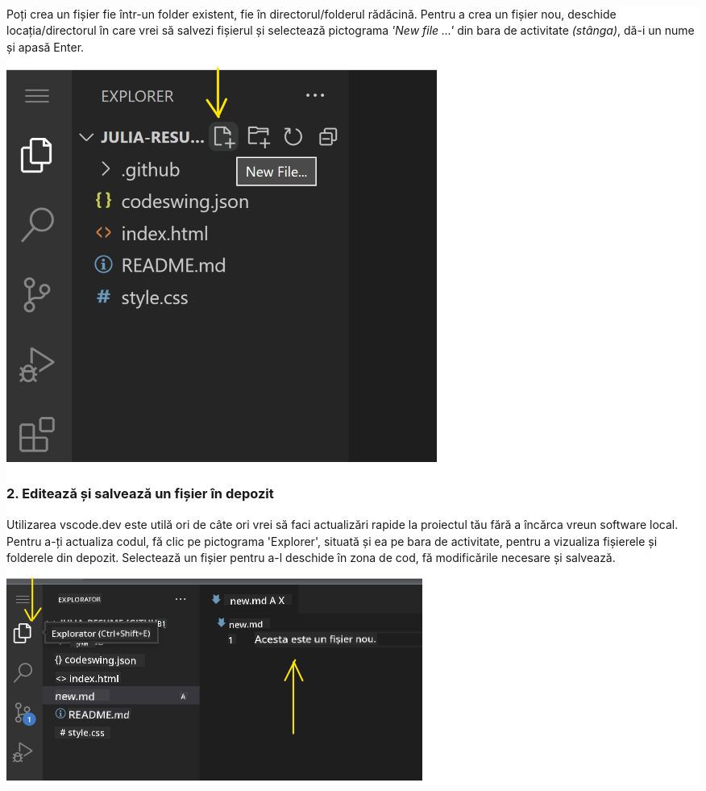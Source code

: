 Poți crea un fișier fie într-un folder existent, fie în directorul/folderul rădăcină. Pentru a crea un fișier nou, deschide locația/directorul în care vrei să salvezi fișierul și selectează pictograma _'New file ...'_ din bara de activitate _(stânga)_, dă-i un nume și apasă Enter.

![Creează un fișier nou](../../../../translated_images/create-new-file.2814e609c2af9aeb6c6fd53156c503ac91c3d538f9cac63073b2dd4a7631f183.ro.png)

### 2. Editează și salvează un fișier în depozit

Utilizarea vscode.dev este utilă ori de câte ori vrei să faci actualizări rapide la proiectul tău fără a încărca vreun software local.
Pentru a-ți actualiza codul, fă clic pe pictograma 'Explorer', situată și ea pe bara de activitate, pentru a vizualiza fișierele și folderele din depozit.
Selectează un fișier pentru a-l deschide în zona de cod, fă modificările necesare și salvează.

![Editează un fișier](../../../../translated_images/edit-a-file.52c0ee665ef19f08119d62d63f395dfefddc0a4deb9268d73bfe791f52c5807a.ro.png)
